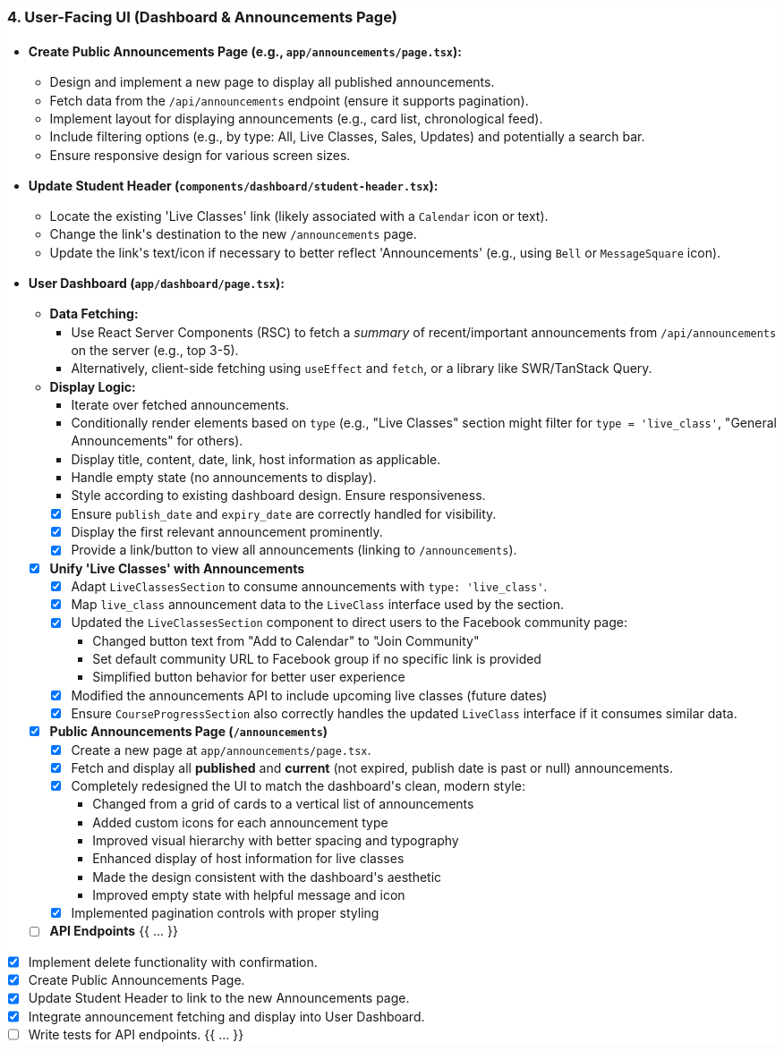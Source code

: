 ### 4. User-Facing UI (Dashboard & Announcements Page)

-   **Create Public Announcements Page (e.g., `app/announcements/page.tsx`):**
    -   Design and implement a new page to display all published announcements.
    -   Fetch data from the `/api/announcements` endpoint (ensure it supports pagination).
    -   Implement layout for displaying announcements (e.g., card list, chronological feed).
    -   Include filtering options (e.g., by type: All, Live Classes, Sales, Updates) and potentially a search bar.
    -   Ensure responsive design for various screen sizes.

-   **Update Student Header (`components/dashboard/student-header.tsx`):**
    -   Locate the existing 'Live Classes' link (likely associated with a `Calendar` icon or text).
    -   Change the link's destination to the new `/announcements` page.
    -   Update the link's text/icon if necessary to better reflect 'Announcements' (e.g., using `Bell` or `MessageSquare` icon).

-   **User Dashboard (`app/dashboard/page.tsx`):**
    -   **Data Fetching:**
        -   Use React Server Components (RSC) to fetch a *summary* of recent/important announcements from `/api/announcements` on the server (e.g., top 3-5).
        -   Alternatively, client-side fetching using `useEffect` and `fetch`, or a library like SWR/TanStack Query.
    -   **Display Logic:**
        -   Iterate over fetched announcements.
        -   Conditionally render elements based on `type` (e.g., "Live Classes" section might filter for `type = 'live_class'`, "General Announcements" for others).
        -   Display title, content, date, link, host information as applicable.
        -   Handle empty state (no announcements to display).
        -   Style according to existing dashboard design. Ensure responsiveness.
        - [X] Ensure `publish_date` and `expiry_date` are correctly handled for visibility.
        - [X] Display the first relevant announcement prominently.
        - [X] Provide a link/button to view all announcements (linking to `/announcements`).
      - [X] **Unify 'Live Classes' with Announcements**
        - [X] Adapt `LiveClassesSection` to consume announcements with `type: 'live_class'`.
        - [X] Map `live_class` announcement data to the `LiveClass` interface used by the section.
        - [X] Updated the `LiveClassesSection` component to direct users to the Facebook community page:
          - Changed button text from "Add to Calendar" to "Join Community"
          - Set default community URL to Facebook group if no specific link is provided
          - Simplified button behavior for better user experience
        - [X] Modified the announcements API to include upcoming live classes (future dates)
        - [X] Ensure `CourseProgressSection` also correctly handles the updated `LiveClass` interface if it consumes similar data.
    - [X] **Public Announcements Page (`/announcements`)**
      - [X] Create a new page at `app/announcements/page.tsx`.
      - [X] Fetch and display all **published** and **current** (not expired, publish date is past or null) announcements.
      - [X] Completely redesigned the UI to match the dashboard's clean, modern style:
        - Changed from a grid of cards to a vertical list of announcements
        - Added custom icons for each announcement type
        - Improved visual hierarchy with better spacing and typography
        - Enhanced display of host information for live classes
        - Made the design consistent with the dashboard's aesthetic
        - Improved empty state with helpful message and icon
      - [X] Implemented pagination controls with proper styling
    - [ ] **API Endpoints**
{{ ... }}
- [x] Implement delete functionality with confirmation.
- [X] Create Public Announcements Page.
- [X] Update Student Header to link to the new Announcements page.
- [X] Integrate announcement fetching and display into User Dashboard.
- [ ] Write tests for API endpoints.
{{ ... }}
